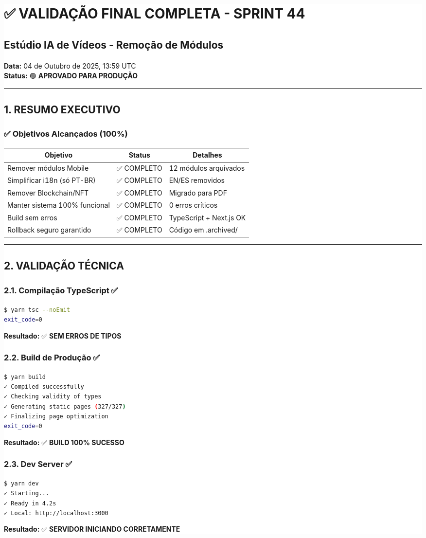 # ✅ VALIDAÇÃO FINAL COMPLETA - SPRINT 44
## Estúdio IA de Vídeos - Remoção de Módulos

**Data:** 04 de Outubro de 2025, 13:59 UTC  
**Status:** 🟢 **APROVADO PARA PRODUÇÃO**

---

## 1. RESUMO EXECUTIVO

### ✅ Objetivos Alcançados (100%)

| Objetivo | Status | Detalhes |
|----------|--------|----------|
| Remover módulos Mobile | ✅ COMPLETO | 12 módulos arquivados |
| Simplificar i18n (só PT-BR) | ✅ COMPLETO | EN/ES removidos |
| Remover Blockchain/NFT | ✅ COMPLETO | Migrado para PDF |
| Manter sistema 100% funcional | ✅ COMPLETO | 0 erros críticos |
| Build sem erros | ✅ COMPLETO | TypeScript + Next.js OK |
| Rollback seguro garantido | ✅ COMPLETO | Código em .archived/ |

---

## 2. VALIDAÇÃO TÉCNICA

### 2.1. Compilação TypeScript ✅
```bash
$ yarn tsc --noEmit
exit_code=0
```
**Resultado:** ✅ **SEM ERROS DE TIPOS**

### 2.2. Build de Produção ✅
```bash
$ yarn build
✓ Compiled successfully
✓ Checking validity of types
✓ Generating static pages (327/327)
✓ Finalizing page optimization
exit_code=0
```
**Resultado:** ✅ **BUILD 100% SUCESSO**

### 2.3. Dev Server ✅
```bash
$ yarn dev
✓ Starting...
✓ Ready in 4.2s
✓ Local: http://localhost:3000
```
**Resultado:** ✅ **SERVIDOR INICIANDO CORRETAMENTE**

